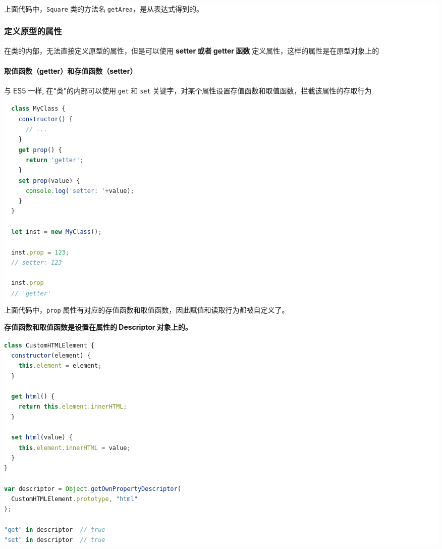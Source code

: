 上面代码中，`Square` 类的方法名 `getArea`，是从表达式得到的。

### 定义原型的属性

在类的内部，无法直接定义原型的属性，但是可以使用 **setter 或者 getter 函数** 定义属性，这样的属性是在原型对象上的

#### 取值函数（getter）和存值函数（setter）

与 ES5 一样, 在“类”的内部可以使用 `get` 和 `set` 关键字，对某个属性设置存值函数和取值函数，拦截该属性的存取行为

```javascript
  class MyClass {
    constructor() {
      // ...
    }
    get prop() {
      return 'getter';
    }
    set prop(value) {
      console.log('setter: '+value);
    }
  }
  
  let inst = new MyClass();
  
  inst.prop = 123;
  // setter: 123
  
  inst.prop
  // 'getter'
```

上面代码中，`prop` 属性有对应的存值函数和取值函数，因此赋值和读取行为都被自定义了。

**存值函数和取值函数是设置在属性的 Descriptor 对象上的。**

  ```javascript
  class CustomHTMLElement {
    constructor(element) {
      this.element = element;
    }
  
    get html() {
      return this.element.innerHTML;
    }
  
    set html(value) {
      this.element.innerHTML = value;
    }
  }
  
  var descriptor = Object.getOwnPropertyDescriptor(
    CustomHTMLElement.prototype, "html"
  );
  
  "get" in descriptor  // true
  "set" in descriptor  // true
  ```
